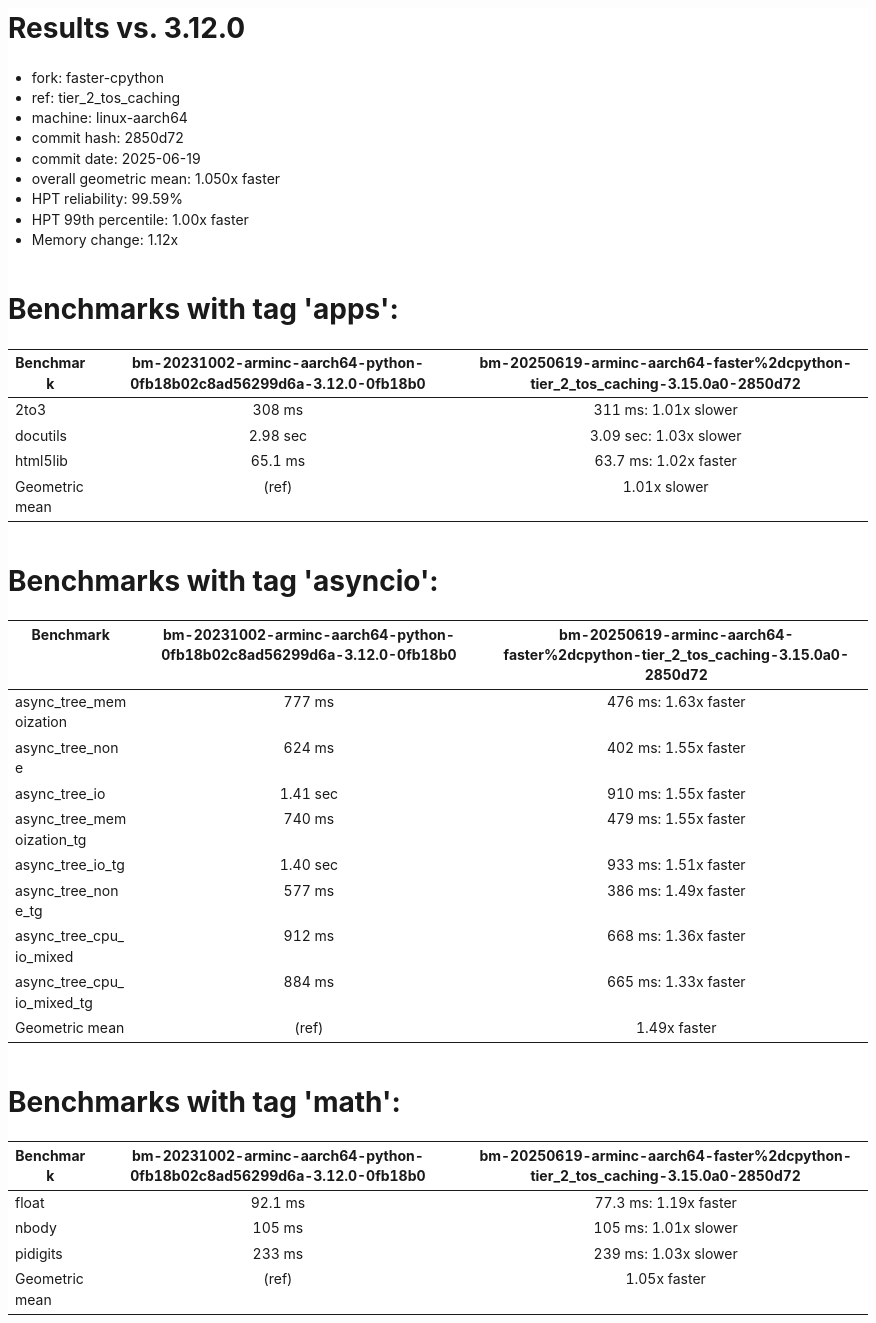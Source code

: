 # Results vs. 3.12.0

- fork: faster-cpython
- ref: tier_2_tos_caching
- machine: linux-aarch64
- commit hash: 2850d72
- commit date: 2025-06-19
- overall geometric mean: 1.050x faster
- HPT reliability: 99.59%
- HPT 99th percentile: 1.00x faster
- Memory change: 1.12x

Benchmarks with tag 'apps':
===========================

| Benchmark      | bm-20231002-arminc-aarch64-python-0fb18b02c8ad56299d6a-3.12.0-0fb18b0 | bm-20250619-arminc-aarch64-faster%2dcpython-tier_2_tos_caching-3.15.0a0-2850d72 |
|----------------|:---------------------------------------------------------------------:|:-------------------------------------------------------------------------------:|
| 2to3           | 308 ms                                                                | 311 ms: 1.01x slower                                                            |
| docutils       | 2.98 sec                                                              | 3.09 sec: 1.03x slower                                                          |
| html5lib       | 65.1 ms                                                               | 63.7 ms: 1.02x faster                                                           |
| Geometric mean | (ref)                                                                 | 1.01x slower                                                                    |

Benchmarks with tag 'asyncio':
==============================

| Benchmark                  | bm-20231002-arminc-aarch64-python-0fb18b02c8ad56299d6a-3.12.0-0fb18b0 | bm-20250619-arminc-aarch64-faster%2dcpython-tier_2_tos_caching-3.15.0a0-2850d72 |
|----------------------------|:---------------------------------------------------------------------:|:-------------------------------------------------------------------------------:|
| async_tree_memoization     | 777 ms                                                                | 476 ms: 1.63x faster                                                            |
| async_tree_none            | 624 ms                                                                | 402 ms: 1.55x faster                                                            |
| async_tree_io              | 1.41 sec                                                              | 910 ms: 1.55x faster                                                            |
| async_tree_memoization_tg  | 740 ms                                                                | 479 ms: 1.55x faster                                                            |
| async_tree_io_tg           | 1.40 sec                                                              | 933 ms: 1.51x faster                                                            |
| async_tree_none_tg         | 577 ms                                                                | 386 ms: 1.49x faster                                                            |
| async_tree_cpu_io_mixed    | 912 ms                                                                | 668 ms: 1.36x faster                                                            |
| async_tree_cpu_io_mixed_tg | 884 ms                                                                | 665 ms: 1.33x faster                                                            |
| Geometric mean             | (ref)                                                                 | 1.49x faster                                                                    |

Benchmarks with tag 'math':
===========================

| Benchmark      | bm-20231002-arminc-aarch64-python-0fb18b02c8ad56299d6a-3.12.0-0fb18b0 | bm-20250619-arminc-aarch64-faster%2dcpython-tier_2_tos_caching-3.15.0a0-2850d72 |
|----------------|:---------------------------------------------------------------------:|:-------------------------------------------------------------------------------:|
| float          | 92.1 ms                                                               | 77.3 ms: 1.19x faster                                                           |
| nbody          | 105 ms                                                                | 105 ms: 1.01x slower                                                            |
| pidigits       | 233 ms                                                                | 239 ms: 1.03x slower                                                            |
| Geometric mean | (ref)                                                                 | 1.05x faster                                                                    |
